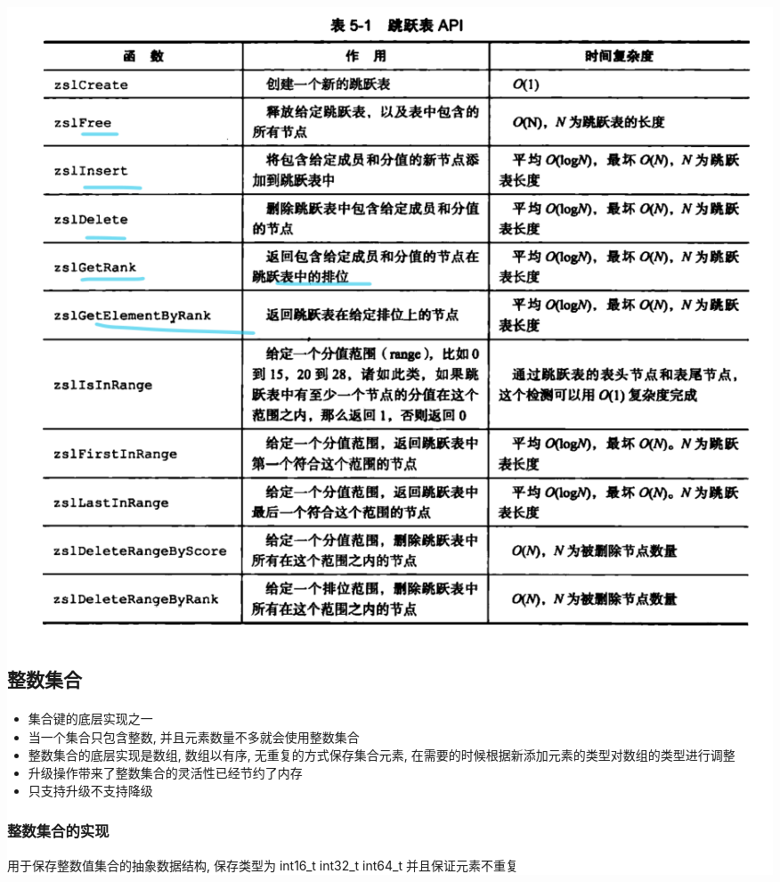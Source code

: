 ![1626862828105](redis.assets/1626862828105.png)





## 整数集合

- 集合键的底层实现之一
- 当一个集合只包含整数, 并且元素数量不多就会使用整数集合
- 整数集合的底层实现是数组, 数组以有序, 无重复的方式保存集合元素, 在需要的时候根据新添加元素的类型对数组的类型进行调整
- 升级操作带来了整数集合的灵活性已经节约了内存
- 只支持升级不支持降级

### 整数集合的实现

用于保存整数值集合的抽象数据结构, 保存类型为 int16_t int32_t int64_t 并且保证元素不重复
